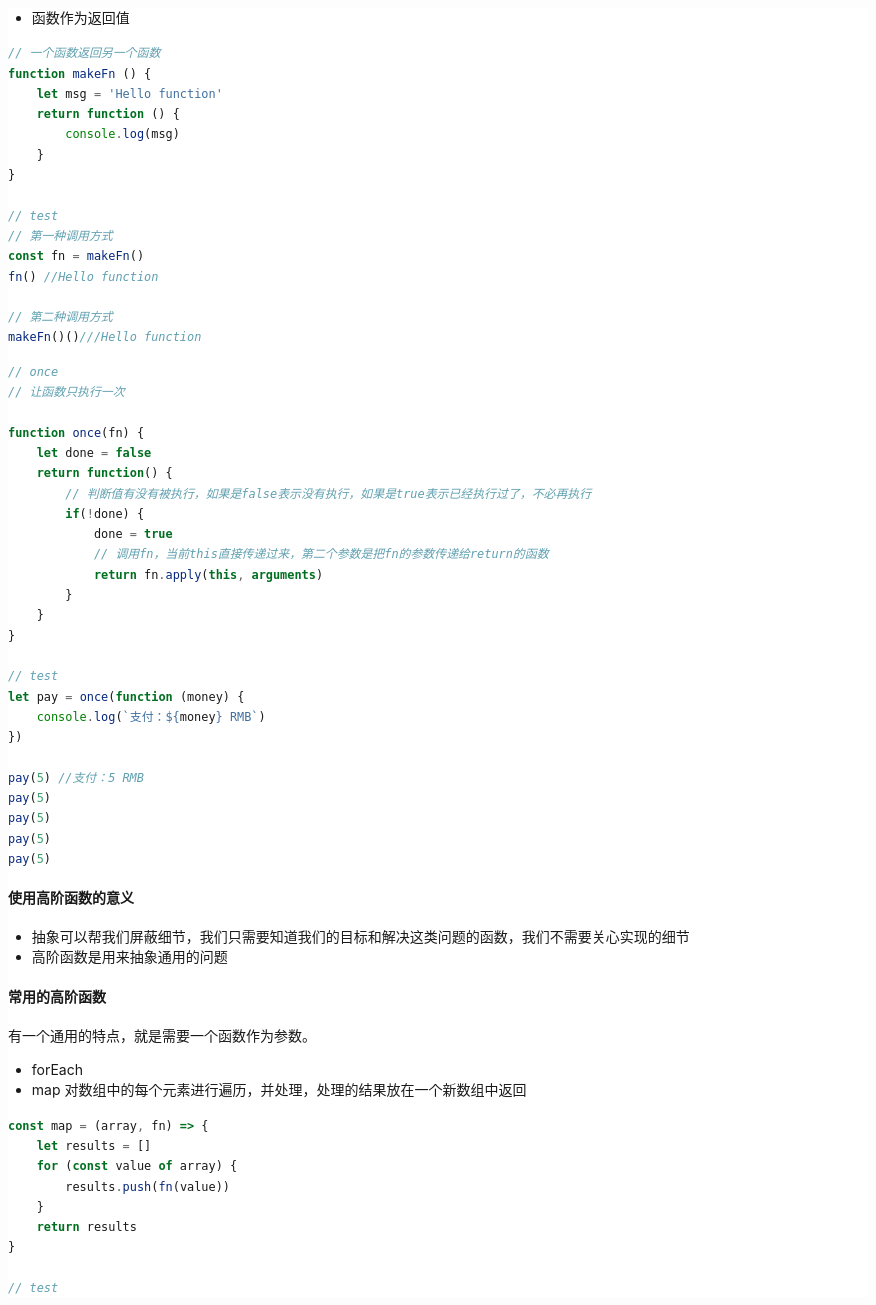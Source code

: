 - 函数作为返回值

```js
// 一个函数返回另一个函数
function makeFn () {
    let msg = 'Hello function' 
    return function () { 
        console.log(msg) 
    } 
}

// test
// 第一种调用方式
const fn = makeFn() 
fn() //Hello function

// 第二种调用方式
makeFn()()///Hello function
```
```js
// once
// 让函数只执行一次

function once(fn) {
    let done = false
    return function() {
        // 判断值有没有被执行，如果是false表示没有执行，如果是true表示已经执行过了，不必再执行
        if(!done) {
            done = true
            // 调用fn，当前this直接传递过来，第二个参数是把fn的参数传递给return的函数
            return fn.apply(this, arguments)
        }
    }
}

// test
let pay = once(function (money) {
    console.log(`支付：${money} RMB`)
})

pay(5) //支付：5 RMB
pay(5)
pay(5)
pay(5)
pay(5)
```
#### 使用高阶函数的意义
- 抽象可以帮我们屏蔽细节，我们只需要知道我们的目标和解决这类问题的函数，我们不需要关心实现的细节
- 高阶函数是用来抽象通用的问题

#### 常用的高阶函数
有一个通用的特点，就是需要一个函数作为参数。
- forEach
- map
对数组中的每个元素进行遍历，并处理，处理的结果放在一个新数组中返回
```js
const map = (array, fn) => { 
    let results = [] 
    for (const value of array) { 
        results.push(fn(value)) 
    }
    return results 
}

// test
```